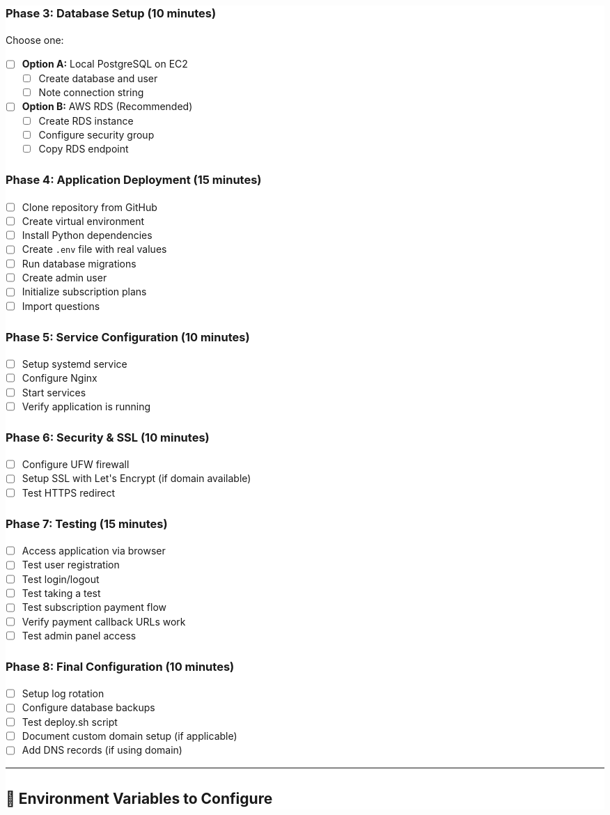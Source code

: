 ### Phase 3: Database Setup (10 minutes)
Choose one:
- [ ] **Option A:** Local PostgreSQL on EC2
  - [ ] Create database and user
  - [ ] Note connection string
- [ ] **Option B:** AWS RDS (Recommended)
  - [ ] Create RDS instance
  - [ ] Configure security group
  - [ ] Copy RDS endpoint

### Phase 4: Application Deployment (15 minutes)
- [ ] Clone repository from GitHub
- [ ] Create virtual environment
- [ ] Install Python dependencies
- [ ] Create `.env` file with real values
- [ ] Run database migrations
- [ ] Create admin user
- [ ] Initialize subscription plans
- [ ] Import questions

### Phase 5: Service Configuration (10 minutes)
- [ ] Setup systemd service
- [ ] Configure Nginx
- [ ] Start services
- [ ] Verify application is running

### Phase 6: Security & SSL (10 minutes)
- [ ] Configure UFW firewall
- [ ] Setup SSL with Let's Encrypt (if domain available)
- [ ] Test HTTPS redirect

### Phase 7: Testing (15 minutes)
- [ ] Access application via browser
- [ ] Test user registration
- [ ] Test login/logout
- [ ] Test taking a test
- [ ] Test subscription payment flow
- [ ] Verify payment callback URLs work
- [ ] Test admin panel access

### Phase 8: Final Configuration (10 minutes)
- [ ] Setup log rotation
- [ ] Configure database backups
- [ ] Test deploy.sh script
- [ ] Document custom domain setup (if applicable)
- [ ] Add DNS records (if using domain)

---

## 🔧 Environment Variables to Configure
